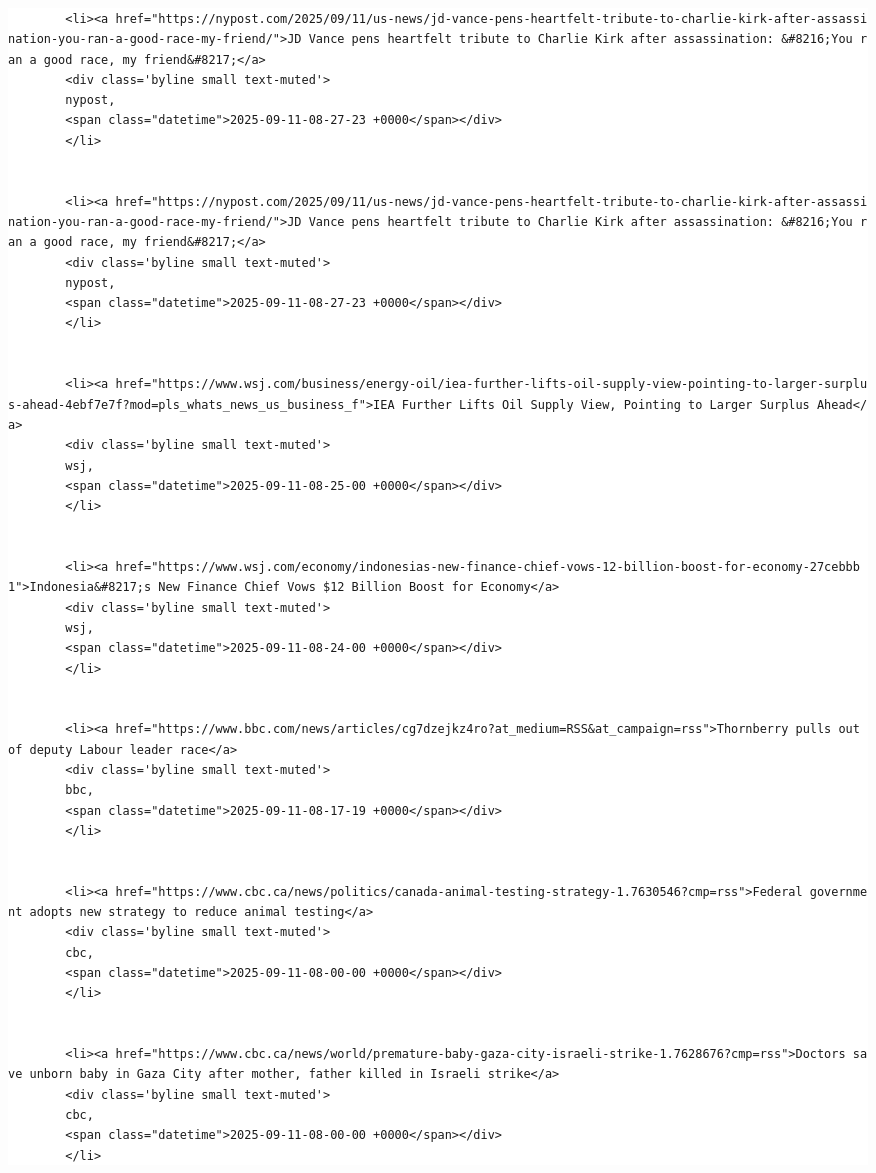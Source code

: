 
            <li><a href="https://nypost.com/2025/09/11/us-news/jd-vance-pens-heartfelt-tribute-to-charlie-kirk-after-assassination-you-ran-a-good-race-my-friend/">JD Vance pens heartfelt tribute to Charlie Kirk after assassination: &#8216;You ran a good race, my friend&#8217;</a>
            <div class='byline small text-muted'>
            nypost, 
            <span class="datetime">2025-09-11-08-27-23 +0000</span></div>
            </li>
        

            <li><a href="https://nypost.com/2025/09/11/us-news/jd-vance-pens-heartfelt-tribute-to-charlie-kirk-after-assassination-you-ran-a-good-race-my-friend/">JD Vance pens heartfelt tribute to Charlie Kirk after assassination: &#8216;You ran a good race, my friend&#8217;</a>
            <div class='byline small text-muted'>
            nypost, 
            <span class="datetime">2025-09-11-08-27-23 +0000</span></div>
            </li>
        

            <li><a href="https://www.wsj.com/business/energy-oil/iea-further-lifts-oil-supply-view-pointing-to-larger-surplus-ahead-4ebf7e7f?mod=pls_whats_news_us_business_f">IEA Further Lifts Oil Supply View, Pointing to Larger Surplus Ahead</a>
            <div class='byline small text-muted'>
            wsj, 
            <span class="datetime">2025-09-11-08-25-00 +0000</span></div>
            </li>
        

            <li><a href="https://www.wsj.com/economy/indonesias-new-finance-chief-vows-12-billion-boost-for-economy-27cebbb1">Indonesia&#8217;s New Finance Chief Vows $12 Billion Boost for Economy</a>
            <div class='byline small text-muted'>
            wsj, 
            <span class="datetime">2025-09-11-08-24-00 +0000</span></div>
            </li>
        

            <li><a href="https://www.bbc.com/news/articles/cg7dzejkz4ro?at_medium=RSS&at_campaign=rss">Thornberry pulls out of deputy Labour leader race</a>
            <div class='byline small text-muted'>
            bbc, 
            <span class="datetime">2025-09-11-08-17-19 +0000</span></div>
            </li>
        

            <li><a href="https://www.cbc.ca/news/politics/canada-animal-testing-strategy-1.7630546?cmp=rss">Federal government adopts new strategy to reduce animal testing</a>
            <div class='byline small text-muted'>
            cbc, 
            <span class="datetime">2025-09-11-08-00-00 +0000</span></div>
            </li>
        

            <li><a href="https://www.cbc.ca/news/world/premature-baby-gaza-city-israeli-strike-1.7628676?cmp=rss">Doctors save unborn baby in Gaza City after mother, father killed in Israeli strike</a>
            <div class='byline small text-muted'>
            cbc, 
            <span class="datetime">2025-09-11-08-00-00 +0000</span></div>
            </li>
        